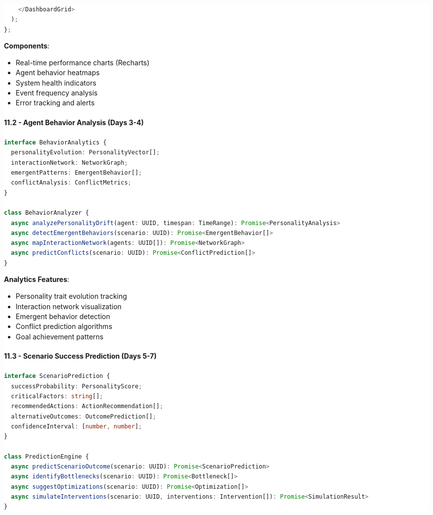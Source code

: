 ```typescript
    </DashboardGrid>
  );
};
```

**Components**:
- Real-time performance charts (Recharts)
- Agent behavior heatmaps
- System health indicators
- Event frequency analysis
- Error tracking and alerts

#### **11.2 - Agent Behavior Analysis (Days 3-4)**
```typescript
interface BehaviorAnalytics {
  personalityEvolution: PersonalityVector[];
  interactionNetwork: NetworkGraph;
  emergentPatterns: EmergentBehavior[];
  conflictAnalysis: ConflictMetrics;
}

class BehaviorAnalyzer {
  async analyzePersonalityDrift(agent: UUID, timespan: TimeRange): Promise<PersonalityAnalysis>
  async detectEmergentBehaviors(scenario: UUID): Promise<EmergentBehavior[]>
  async mapInteractionNetwork(agents: UUID[]): Promise<NetworkGraph>
  async predictConflicts(scenario: UUID): Promise<ConflictPrediction[]>
}
```

**Analytics Features**:
- Personality trait evolution tracking
- Interaction network visualization
- Emergent behavior detection
- Conflict prediction algorithms
- Goal achievement patterns

#### **11.3 - Scenario Success Prediction (Days 5-7)**
```typescript
interface ScenarioPrediction {
  successProbability: PersonalityScore;
  criticalFactors: string[];
  recommendedActions: ActionRecommendation[];
  alternativeOutcomes: OutcomePrediction[];
  confidenceInterval: [number, number];
}

class PredictionEngine {
  async predictScenarioOutcome(scenario: UUID): Promise<ScenarioPrediction>
  async identifyBottlenecks(scenario: UUID): Promise<Bottleneck[]>
  async suggestOptimizations(scenario: UUID): Promise<Optimization[]>
  async simulateInterventions(scenario: UUID, interventions: Intervention[]): Promise<SimulationResult>
}
```
